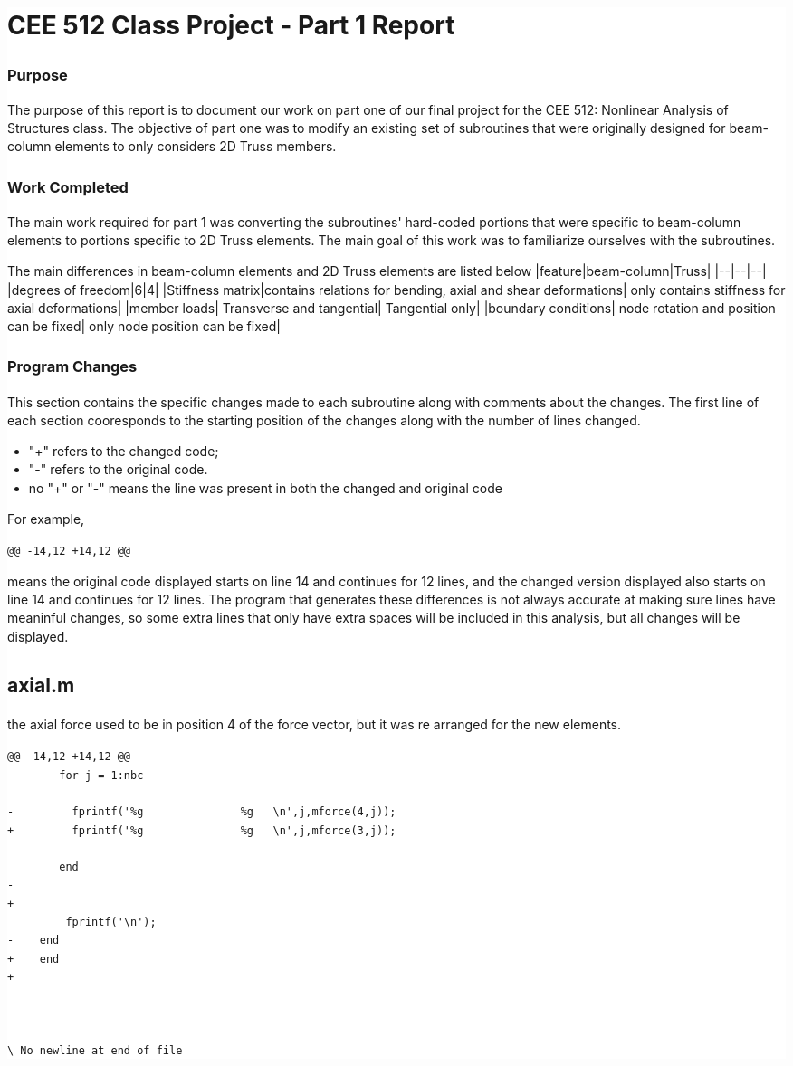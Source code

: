 # CEE 512 Class Project - Part 1 Report
### Purpose

The purpose of this report is to document our work on part one of our final project for the CEE 512: Nonlinear Analysis of Structures class. The objective of part one was to modify an existing set of subroutines that were originally designed for beam-column elements to only considers 2D Truss members.

### Work Completed

The main work required for part 1 was converting the subroutines' hard-coded portions that were specific to beam-column elements to portions specific to 2D Truss elements. The main goal of this work was to familiarize ourselves with the subroutines.

The main differences in beam-column elements and 2D Truss elements are listed below
|feature|beam-column|Truss|
|--|--|--|
|degrees of freedom|6|4|
|Stiffness matrix|contains relations for bending, axial and shear deformations| only contains stiffness for axial deformations|
|member loads| Transverse and tangential| Tangential only|
|boundary conditions| node rotation and position can be fixed| only node position can be fixed|

### Program Changes
This section contains the specific changes made to each subroutine along with comments about the changes. The first line of each section cooresponds to the starting position of the changes along with the number of lines changed. 

- "+" refers to the changed code;
- "-" refers to the original code. 
- no "+" or "-" means the line was present in both the changed and original code

For example,

`@@ -14,12 +14,12 @@ `

means the original code displayed starts on line 14 and continues for 12 lines, and the changed version displayed also starts on line 14 and continues for 12 lines. The program that generates these differences is not always accurate at making sure lines have meaninful changes, so some extra lines that only have extra spaces will be included in this analysis, but all changes will be displayed.
## axial.m
the axial force used to be in position 4 of the force vector, but it was re arranged for the new elements.
```
@@ -14,12 +14,12 @@ 
        for j = 1:nbc
 
-         fprintf('%g               %g   \n',j,mforce(4,j));    
+         fprintf('%g               %g   \n',j,mforce(3,j));
 
        end
-       
+
         fprintf('\n');
-    end 
+    end
+
 
 
-   
\ No newline at end of file
```